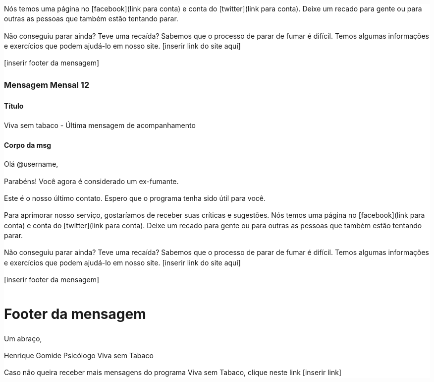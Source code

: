 Nós temos uma página no [facebook](link para conta) e conta do [twitter](link para conta). Deixe um recado para gente ou para outras as pessoas que também estão tentando parar.

Não conseguiu parar ainda? Teve uma recaída?
Sabemos que o processo de parar de fumar é difícil. Temos algumas informações e exercícios que podem ajudá-lo em nosso site. [inserir link do site aqui]
 
[inserir footer da mensagem]

### Mensagem Mensal 12
#### Título
Viva sem tabaco - Última mensagem de acompanhamento

#### Corpo da msg

Olá @username,

Parabéns! Você agora é considerado um ex-fumante.

Este é o nosso último contato. Espero que o programa tenha sido útil para você. 

Para aprimorar nosso serviço, gostaríamos de receber suas críticas e sugestões. Nós temos uma página no [facebook](link para conta) e conta do [twitter](link para conta). Deixe um recado para gente ou para outras as pessoas que também estão tentando parar.

Não conseguiu parar ainda? Teve uma recaída?
Sabemos que o processo de parar de fumar é difícil. Temos algumas informações e exercícios que podem ajudá-lo em nosso site. [inserir link do site aqui]
 
[inserir footer da mensagem]


Footer da mensagem
===================
Um abraço, 

Henrique Gomide
Psicólogo 
Viva sem Tabaco

Caso não queira receber mais mensagens do programa Viva sem Tabaco, clique neste link [inserir link]






